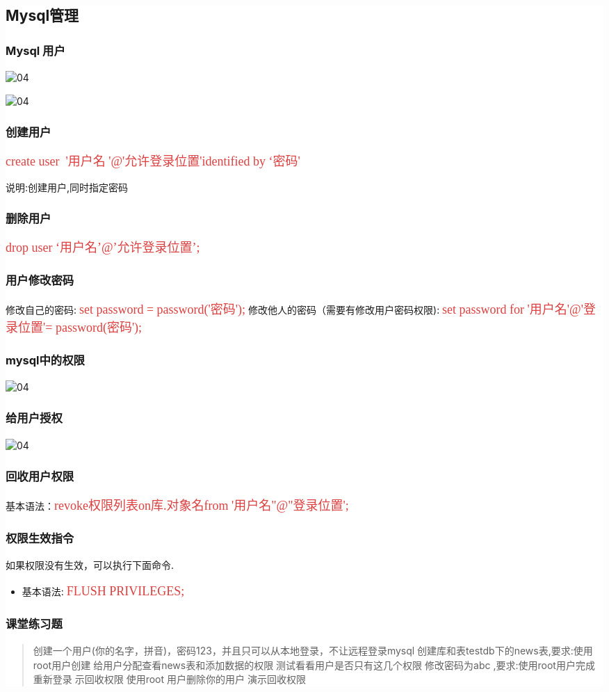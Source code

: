 ## Mysql管理

### Mysql 用户

![04](https://cdn.jsdelivr.net/gh/xustudyxu/image-hosting@master/studynotes/MySQL/images/67.png)

![04](https://cdn.jsdelivr.net/gh/xustudyxu/image-hosting@master/studynotes/MySQL/images/68.png)

### 创建用户

<font color=#DC4040 size=4 face="黑体">create user  '用户名 '@'允许登录位置'identified by   ‘密码'  </font>

说明:创建用户,同时指定密码

### 删除用户

<font color=#DC4040 size=4 face="黑体">drop user ‘用户名’@’允许登录位置’;</font>

### 用户修改密码

修改自己的密码:
<font color=#DC4040 size=4 face="黑体">set password = password('密码');</font>
修改他人的密码（需要有修改用户密码权限):
<font color=#DC4040 size=4 face="黑体">set password for '用户名'@'登录位置'= password(密码');</font>

### mysql中的权限

![04](https://cdn.jsdelivr.net/gh/xustudyxu/image-hosting@master/studynotes/MySQL/images/71.png)

### 给用户授权

![04](https://cdn.jsdelivr.net/gh/xustudyxu/image-hosting@master/studynotes/MySQL/images/70.png)

### 回收用户权限

基本语法：<font color=#DC4040 size=4 face="黑体">revoke权限列表on库.对象名from '用户名"@"登录位置';</font>

### 权限生效指令

如果权限没有生效，可以执行下面命令.

- 基本语法:
  <font color=#DC4040 size=4 face="黑体">FLUSH PRIVILEGES;</font>

### 课堂练习题

> 创建一个用户(你的名字，拼音)，密码123，并且只可以从本地登录，不让远程登录mysql
> 创建库和表testdb下的news表,要求:使用root用户创建
> 给用户分配查看news表和添加数据的权限
> 测试看看用户是否只有这几个权限
> 修改密码为abc ,要求:使用root用户完成重新登录
> 示回收权限
> 使用root 用户删除你的用户 演示回收权限
